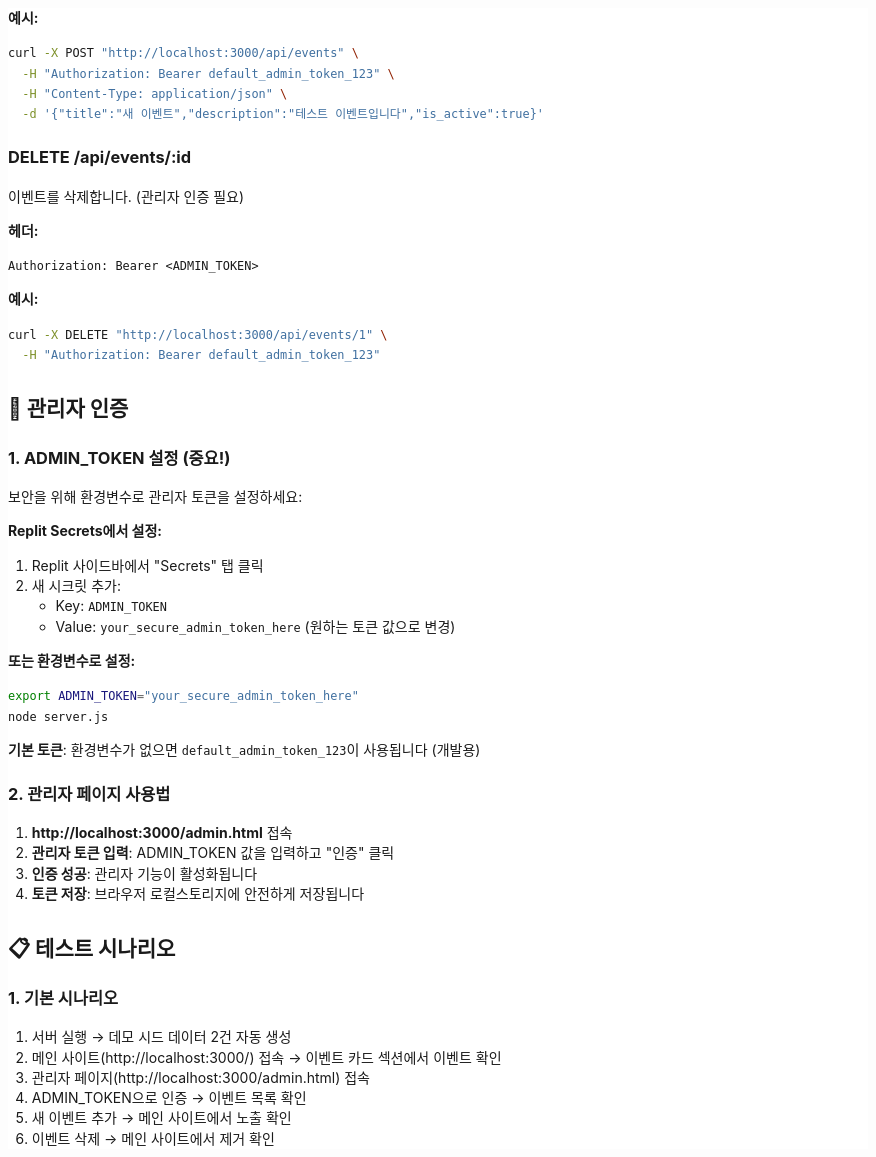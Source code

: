 **예시:**
```bash
curl -X POST "http://localhost:3000/api/events" \
  -H "Authorization: Bearer default_admin_token_123" \
  -H "Content-Type: application/json" \
  -d '{"title":"새 이벤트","description":"테스트 이벤트입니다","is_active":true}'
```

### DELETE /api/events/:id
이벤트를 삭제합니다. (관리자 인증 필요)

**헤더:**
```
Authorization: Bearer <ADMIN_TOKEN>
```

**예시:**
```bash
curl -X DELETE "http://localhost:3000/api/events/1" \
  -H "Authorization: Bearer default_admin_token_123"
```

## 🔐 관리자 인증

### 1. ADMIN_TOKEN 설정 (중요!)

보안을 위해 환경변수로 관리자 토큰을 설정하세요:

**Replit Secrets에서 설정:**
1. Replit 사이드바에서 "Secrets" 탭 클릭
2. 새 시크릿 추가: 
   - Key: `ADMIN_TOKEN`
   - Value: `your_secure_admin_token_here` (원하는 토큰 값으로 변경)

**또는 환경변수로 설정:**
```bash
export ADMIN_TOKEN="your_secure_admin_token_here"
node server.js
```

**기본 토큰**: 환경변수가 없으면 `default_admin_token_123`이 사용됩니다 (개발용)

### 2. 관리자 페이지 사용법

1. **http://localhost:3000/admin.html** 접속
2. **관리자 토큰 입력**: ADMIN_TOKEN 값을 입력하고 "인증" 클릭
3. **인증 성공**: 관리자 기능이 활성화됩니다
4. **토큰 저장**: 브라우저 로컬스토리지에 안전하게 저장됩니다

## 📋 테스트 시나리오

### 1. 기본 시나리오
1. 서버 실행 → 데모 시드 데이터 2건 자동 생성
2. 메인 사이트(http://localhost:3000/) 접속 → 이벤트 카드 섹션에서 이벤트 확인
3. 관리자 페이지(http://localhost:3000/admin.html) 접속
4. ADMIN_TOKEN으로 인증 → 이벤트 목록 확인
5. 새 이벤트 추가 → 메인 사이트에서 노출 확인
6. 이벤트 삭제 → 메인 사이트에서 제거 확인
